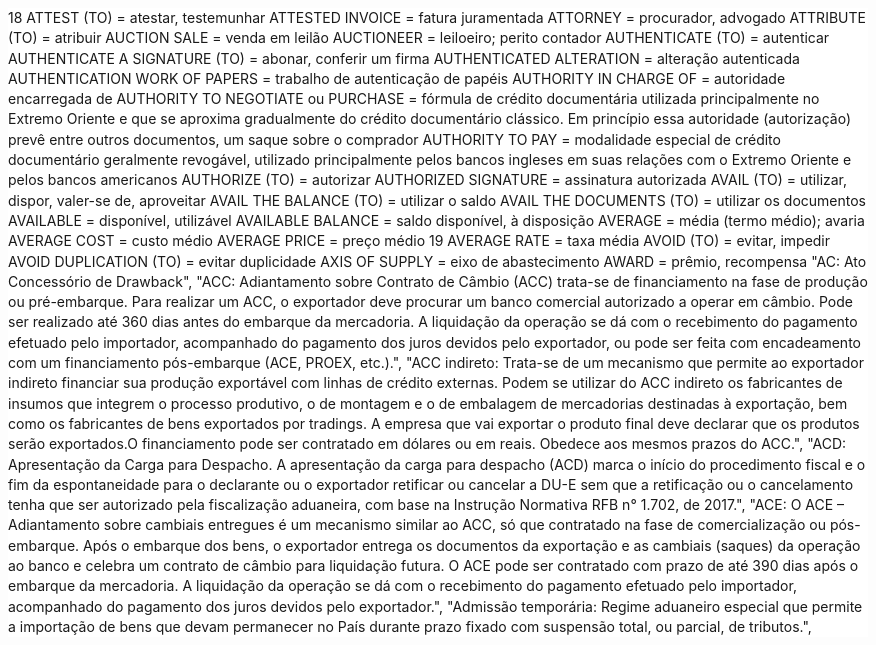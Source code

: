 18
ATTEST (TO) = atestar, testemunhar
ATTESTED INVOICE = fatura juramentada
ATTORNEY = procurador, advogado
ATTRIBUTE (TO) = atribuir
AUCTION SALE = venda em leilão
AUCTIONEER = leiloeiro; perito contador
AUTHENTICATE (TO) = autenticar
AUTHENTICATE A SIGNATURE (TO) = abonar, conferir um firma
AUTHENTICATED ALTERATION = alteração autenticada
AUTHENTICATION WORK OF PAPERS = trabalho de autenticação de papéis
AUTHORITY IN CHARGE OF = autoridade encarregada de
AUTHORITY TO NEGOTIATE ou PURCHASE = fórmula de crédito documentária
utilizada principalmente no Extremo Oriente e que se aproxima gradualmente do
crédito documentário clássico. Em princípio essa autoridade (autorização) prevê entre
outros documentos, um saque sobre o comprador
AUTHORITY TO PAY = modalidade especial de crédito documentário geralmente
revogável, utilizado principalmente pelos bancos ingleses em suas relações com o
Extremo Oriente e pelos bancos americanos
AUTHORIZE (TO) = autorizar
AUTHORIZED SIGNATURE = assinatura autorizada
AVAIL (TO) = utilizar, dispor, valer-se de, aproveitar
AVAIL THE BALANCE (TO) = utilizar o saldo
AVAIL THE DOCUMENTS (TO) = utilizar os documentos
AVAILABLE = disponível, utilizável
AVAILABLE BALANCE = saldo disponível, à disposição
AVERAGE = média (termo médio); avaria
AVERAGE COST = custo médio
AVERAGE PRICE = preço médio 
19
AVERAGE RATE = taxa média
AVOID (TO) = evitar, impedir
AVOID DUPLICATION (TO) = evitar duplicidade
AXIS OF SUPPLY = eixo de abastecimento
AWARD = prêmio, recompensa 
"AC: Ato Concessório de Drawback",
"ACC: Adiantamento sobre Contrato de Câmbio (ACC) trata-se de financiamento na fase de produção ou pré-embarque. Para realizar um ACC, o exportador deve procurar um banco comercial autorizado a operar em câmbio. Pode ser realizado até 360 dias antes do embarque da mercadoria. A liquidação da operação se dá com o recebimento do pagamento efetuado pelo importador, acompanhado do pagamento dos juros devidos pelo exportador, ou pode ser feita com encadeamento com um financiamento pós-embarque (ACE, PROEX, etc.).",
"ACC indireto: Trata-se de um mecanismo que permite ao exportador indireto financiar sua produção exportável com linhas de crédito externas. Podem se utilizar do ACC indireto os fabricantes de insumos que integrem o processo produtivo, o de montagem e o de embalagem de mercadorias destinadas à exportação, bem como os fabricantes de bens exportados por tradings. A empresa que vai exportar o produto final deve declarar que os produtos serão exportados.O financiamento pode ser contratado em dólares ou em reais. Obedece aos mesmos prazos do ACC.",
"ACD: Apresentação da Carga para Despacho. A apresentação da carga para despacho (ACD) marca o início do procedimento fiscal e o fim da espontaneidade para o declarante ou o exportador retificar ou cancelar a DU-E sem que a retificação ou o cancelamento tenha que ser autorizado pela fiscalização aduaneira, com base na Instrução Normativa RFB n° 1.702, de 2017.",
"ACE: O ACE – Adiantamento sobre cambiais entregues é um mecanismo similar ao ACC, só que contratado na fase de comercialização ou pós-embarque. Após o embarque dos bens, o exportador entrega os documentos da exportação e as cambiais (saques) da operação ao banco e celebra um contrato de câmbio para liquidação futura. O ACE pode ser contratado com prazo de até 390 dias após o embarque da mercadoria. A liquidação da operação se dá com o recebimento do pagamento efetuado pelo importador, acompanhado do pagamento dos juros devidos pelo exportador.",
"Admissão temporária: Regime aduaneiro especial que permite a importação de bens que devam permanecer no País durante prazo fixado com suspensão total, ou parcial, de tributos.",